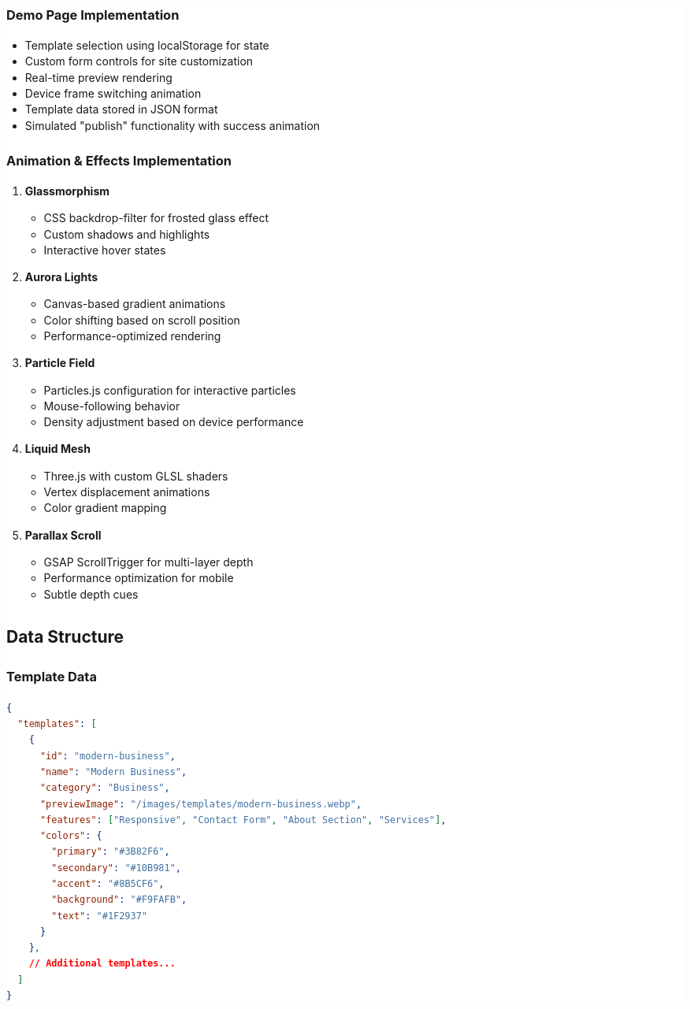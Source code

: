 ### Demo Page Implementation
- Template selection using localStorage for state
- Custom form controls for site customization
- Real-time preview rendering
- Device frame switching animation
- Template data stored in JSON format
- Simulated "publish" functionality with success animation

### Animation & Effects Implementation
1. **Glassmorphism**
   - CSS backdrop-filter for frosted glass effect
   - Custom shadows and highlights
   - Interactive hover states

2. **Aurora Lights**
   - Canvas-based gradient animations
   - Color shifting based on scroll position
   - Performance-optimized rendering

3. **Particle Field**
   - Particles.js configuration for interactive particles
   - Mouse-following behavior
   - Density adjustment based on device performance

4. **Liquid Mesh**
   - Three.js with custom GLSL shaders
   - Vertex displacement animations
   - Color gradient mapping

5. **Parallax Scroll**
   - GSAP ScrollTrigger for multi-layer depth
   - Performance optimization for mobile
   - Subtle depth cues

## Data Structure

### Template Data
```json
{
  "templates": [
    {
      "id": "modern-business",
      "name": "Modern Business",
      "category": "Business",
      "previewImage": "/images/templates/modern-business.webp",
      "features": ["Responsive", "Contact Form", "About Section", "Services"],
      "colors": {
        "primary": "#3B82F6",
        "secondary": "#10B981",
        "accent": "#8B5CF6",
        "background": "#F9FAFB",
        "text": "#1F2937"
      }
    },
    // Additional templates...
  ]
}
```
